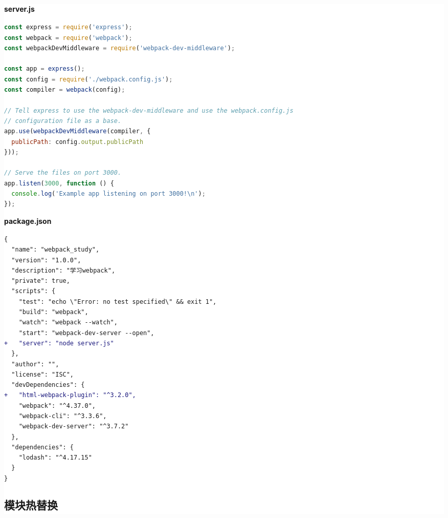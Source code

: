 **server.js**
``` js
const express = require('express');
const webpack = require('webpack');
const webpackDevMiddleware = require('webpack-dev-middleware');

const app = express();
const config = require('./webpack.config.js');
const compiler = webpack(config);

// Tell express to use the webpack-dev-middleware and use the webpack.config.js
// configuration file as a base.
app.use(webpackDevMiddleware(compiler, {
  publicPath: config.output.publicPath
}));

// Serve the files on port 3000.
app.listen(3000, function () {
  console.log('Example app listening on port 3000!\n');
});
```

**package.json**
``` diff
{
  "name": "webpack_study",
  "version": "1.0.0",
  "description": "学习webpack",
  "private": true,
  "scripts": {
    "test": "echo \"Error: no test specified\" && exit 1",
    "build": "webpack",
    "watch": "webpack --watch",
    "start": "webpack-dev-server --open",
+   "server": "node server.js"
  },
  "author": "",
  "license": "ISC",
  "devDependencies": {
+   "html-webpack-plugin": "^3.2.0",
    "webpack": "^4.37.0",
    "webpack-cli": "^3.3.6",
    "webpack-dev-server": "^3.7.2"
  },
  "dependencies": {
    "lodash": "^4.17.15"
  }
}
```

## 模块热替换
